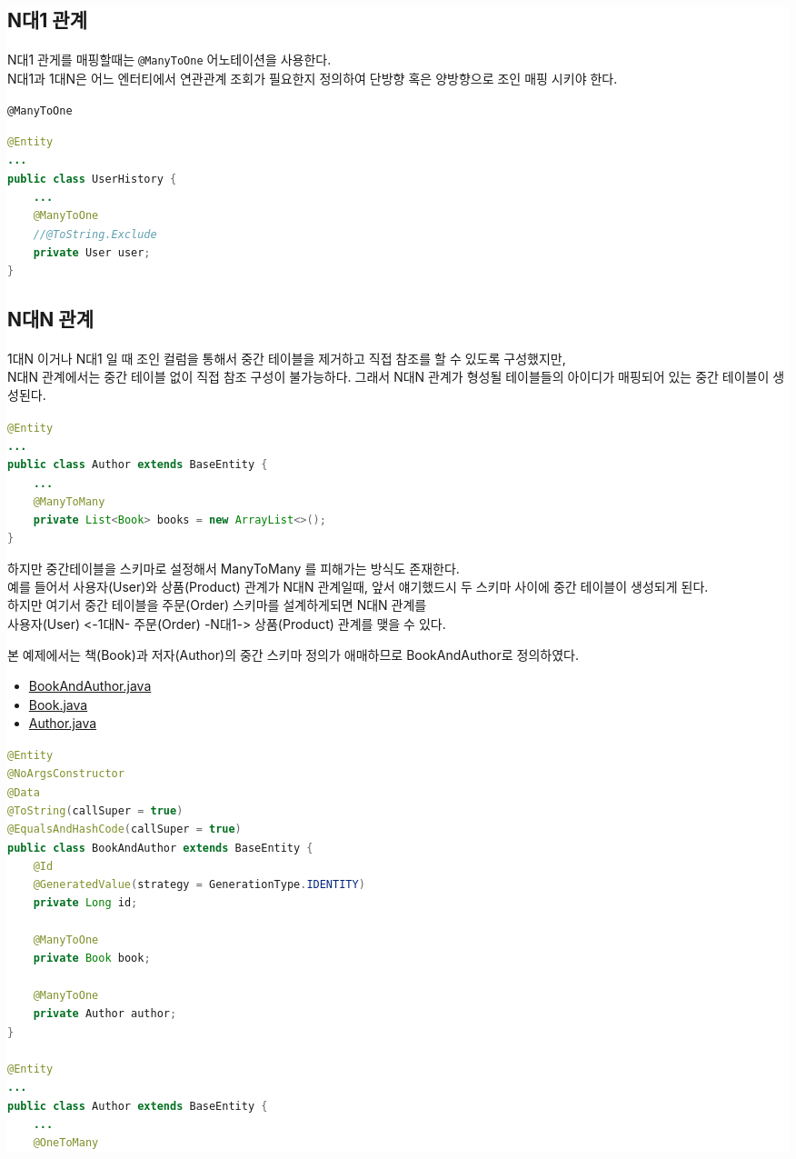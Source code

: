 ## N대1 관계

N대1 관게를 매핑할때는 `@ManyToOne` 어노테이션을 사용한다.  
N대1과 1대N은 어느 엔터티에서 연관관계 조회가 필요한지 정의하여 단방향 혹은 양방향으로 조인 매핑 시키야 한다.

`@ManyToOne`

```java
@Entity
...
public class UserHistory {
    ...
    @ManyToOne
    //@ToString.Exclude
    private User user;
}
```

## N대N 관계

1대N 이거나 N대1 일 때 조인 컬럼을 통해서 중간 테이블을 제거하고 직접 참조를 할 수 있도록 구성했지만,  
N대N 관계에서는 중간 테이블 없이 직접 참조 구성이 불가능하다. 그래서 N대N 관계가 형성될 테이블들의 아이디가 매핑되어 있는 중간 테이블이 생성된다.


```java
@Entity
...
public class Author extends BaseEntity {
    ...
    @ManyToMany
    private List<Book> books = new ArrayList<>();
}
```

하지만 중간테이블을 스키마로 설정해서 ManyToMany 를 피해가는 방식도 존재한다.  
예를 들어서 사용자(User)와 상품(Product) 관계가 N대N 관계일때, 앞서 얘기했드시 두 스키마 사이에 중간 테이블이 생성되게 된다.  
하지만 여기서 중간 테이블을 주문(Order) 스키마를 설계하게되면 N대N 관계를  
사용자(User) <-1대N- 주문(Order) -N대1-> 상품(Product) 관계를 맺을 수 있다.

본 예제에서는 책(Book)과 저자(Author)의 중간 스키마 정의가 애매하므로 BookAndAuthor로 정의하였다.
- [BookAndAuthor.java](./src/main/java/com/example/jpa/bookmanager/domain/BookAndAuthor.java)
- [Book.java](./src/main/java/com/example/jpa/bookmanager/domain/Book.java)
- [Author.java](./src/main/java/com/example/jpa/bookmanager/domain/Author.java)
```java
@Entity
@NoArgsConstructor
@Data
@ToString(callSuper = true)
@EqualsAndHashCode(callSuper = true)
public class BookAndAuthor extends BaseEntity {
    @Id
    @GeneratedValue(strategy = GenerationType.IDENTITY)
    private Long id;

    @ManyToOne
    private Book book;

    @ManyToOne
    private Author author;
}

@Entity
...
public class Author extends BaseEntity {
    ...
    @OneToMany
```